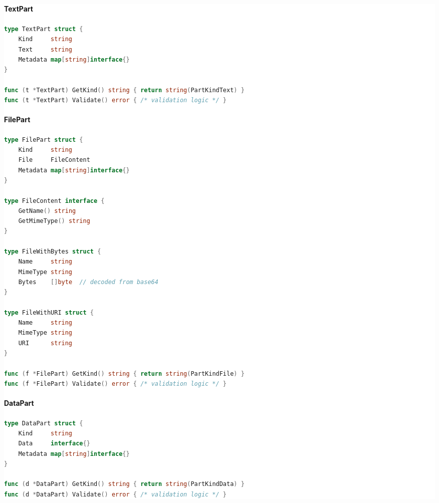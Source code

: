 #### TextPart
```go
type TextPart struct {
    Kind     string
    Text     string
    Metadata map[string]interface{}
}

func (t *TextPart) GetKind() string { return string(PartKindText) }
func (t *TextPart) Validate() error { /* validation logic */ }
```

#### FilePart
```go
type FilePart struct {
    Kind     string
    File     FileContent
    Metadata map[string]interface{}
}

type FileContent interface {
    GetName() string
    GetMimeType() string
}

type FileWithBytes struct {
    Name     string
    MimeType string
    Bytes    []byte  // decoded from base64
}

type FileWithURI struct {
    Name     string
    MimeType string
    URI      string
}

func (f *FilePart) GetKind() string { return string(PartKindFile) }
func (f *FilePart) Validate() error { /* validation logic */ }
```

#### DataPart
```go
type DataPart struct {
    Kind     string
    Data     interface{}
    Metadata map[string]interface{}
}

func (d *DataPart) GetKind() string { return string(PartKindData) }
func (d *DataPart) Validate() error { /* validation logic */ }
```

